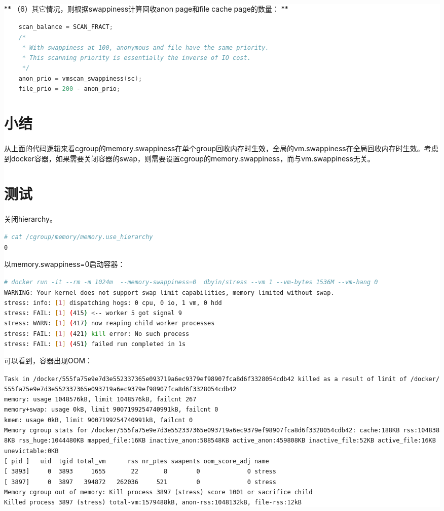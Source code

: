 ** （6）其它情况，则根据swappiness计算回收anon page和file cache page的数量： **

```c
	scan_balance = SCAN_FRACT;
	/*
	 * With swappiness at 100, anonymous and file have the same priority.
	 * This scanning priority is essentially the inverse of IO cost.
	 */
	anon_prio = vmscan_swappiness(sc);
	file_prio = 200 - anon_prio;
```

# 小结

从上面的代码逻辑来看cgroup的memory.swappiness在单个group回收内存时生效，全局的vm.swappiness在全局回收内存时生效。考虑到docker容器，如果需要关闭容器的swap，则需要设置cgroup的memory.swappiness，而与vm.swappiness无关。

# 测试

关闭hierarchy。

```sh
# cat /cgroup/memory/memory.use_hierarchy 
0
```

以memory.swappiness=0启动容器：

```sh
# docker run -it --rm -m 1024m  --memory-swappiness=0  dbyin/stress --vm 1 --vm-bytes 1536M --vm-hang 0
WARNING: Your kernel does not support swap limit capabilities, memory limited without swap.
stress: info: [1] dispatching hogs: 0 cpu, 0 io, 1 vm, 0 hdd
stress: FAIL: [1] (415) <-- worker 5 got signal 9
stress: WARN: [1] (417) now reaping child worker processes
stress: FAIL: [1] (421) kill error: No such process
stress: FAIL: [1] (451) failed run completed in 1s
```

可以看到，容器出现OOM：

```
Task in /docker/555fa75e9e7d3e552337365e093719a6ec9379ef98907fca8d6f3328054cdb42 killed as a result of limit of /docker/555fa75e9e7d3e552337365e093719a6ec9379ef98907fca8d6f3328054cdb42
memory: usage 1048576kB, limit 1048576kB, failcnt 267
memory+swap: usage 0kB, limit 9007199254740991kB, failcnt 0
kmem: usage 0kB, limit 9007199254740991kB, failcnt 0
Memory cgroup stats for /docker/555fa75e9e7d3e552337365e093719a6ec9379ef98907fca8d6f3328054cdb42: cache:188KB rss:1048388KB rss_huge:1044480KB mapped_file:16KB inactive_anon:588548KB active_anon:459808KB inactive_file:52KB active_file:16KB unevictable:0KB 
[ pid ]   uid  tgid total_vm      rss nr_ptes swapents oom_score_adj name
[ 3893]     0  3893     1655       22       8        0             0 stress
[ 3897]     0  3897   394872   262036     521        0             0 stress
Memory cgroup out of memory: Kill process 3897 (stress) score 1001 or sacrifice child
Killed process 3897 (stress) total-vm:1579488kB, anon-rss:1048132kB, file-rss:12kB
```

